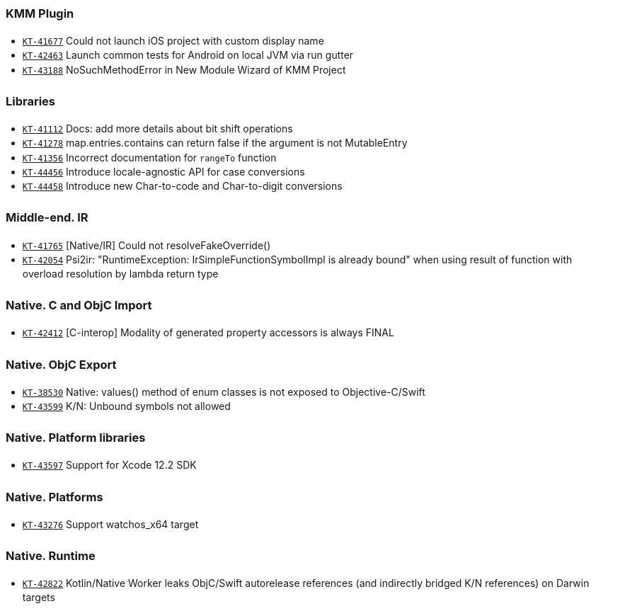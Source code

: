 ### KMM Plugin

- [`KT-41677`](https://youtrack.jetbrains.com/issue/KT-41677) Could not launch iOS project with custom display name
- [`KT-42463`](https://youtrack.jetbrains.com/issue/KT-42463) Launch common tests for Android on local JVM via run gutter
- [`KT-43188`](https://youtrack.jetbrains.com/issue/KT-43188) NoSuchMethodError in New Module Wizard of KMM Project

### Libraries

- [`KT-41112`](https://youtrack.jetbrains.com/issue/KT-41112) Docs: add more details about bit shift operations
- [`KT-41278`](https://youtrack.jetbrains.com/issue/KT-41278) map.entries.contains can return false if the argument is not MutableEntry
- [`KT-41356`](https://youtrack.jetbrains.com/issue/KT-41356) Incorrect documentation for `rangeTo` function
- [`KT-44456`](https://youtrack.jetbrains.com/issue/KT-44456) Introduce locale-agnostic API for case conversions
- [`KT-44458`](https://youtrack.jetbrains.com/issue/KT-44458) Introduce new Char-to-code and Char-to-digit conversions

### Middle-end. IR

- [`KT-41765`](https://youtrack.jetbrains.com/issue/KT-41765) [Native/IR]  Could not resolveFakeOverride()
- [`KT-42054`](https://youtrack.jetbrains.com/issue/KT-42054) Psi2ir: "RuntimeException: IrSimpleFunctionSymbolImpl is already bound" when using result of function with overload resolution by lambda return type

### Native. C and ObjC Import

- [`KT-42412`](https://youtrack.jetbrains.com/issue/KT-42412) [C-interop] Modality of generated property accessors is always FINAL

### Native. ObjC Export

- [`KT-38530`](https://youtrack.jetbrains.com/issue/KT-38530) Native: values() method of enum classes is not exposed to Objective-C/Swift
- [`KT-43599`](https://youtrack.jetbrains.com/issue/KT-43599) K/N: Unbound symbols not allowed

### Native. Platform libraries

- [`KT-43597`](https://youtrack.jetbrains.com/issue/KT-43597) Support for Xcode 12.2 SDK

### Native. Platforms

- [`KT-43276`](https://youtrack.jetbrains.com/issue/KT-43276) Support watchos_x64 target

### Native. Runtime

- [`KT-42822`](https://youtrack.jetbrains.com/issue/KT-42822) Kotlin/Native Worker leaks ObjC/Swift autorelease references (and indirectly bridged K/N references) on Darwin targets
